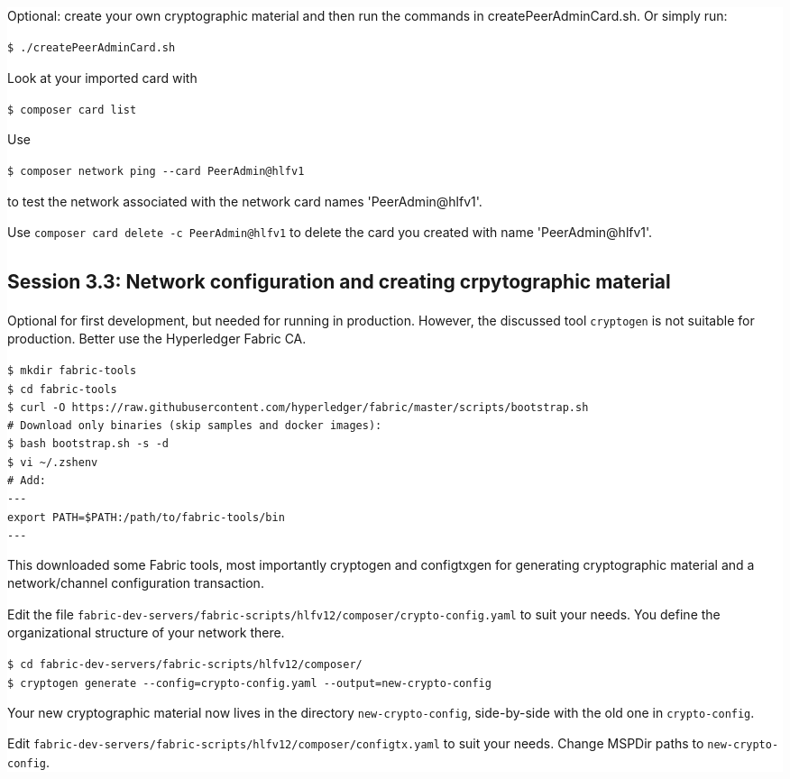 Optional: create your own cryptographic material and then run the commands in
createPeerAdminCard.sh. Or simply run:

```
$ ./createPeerAdminCard.sh
```

Look at your imported card with
```
$ composer card list
```
Use
```
$ composer network ping --card PeerAdmin@hlfv1
```
to test the network associated with the network card names 'PeerAdmin@hlfv1'.

Use `composer card delete -c PeerAdmin@hlfv1` to delete the card you created
with name 'PeerAdmin@hlfv1'.

## Session 3.3: Network configuration and creating crpytographic material

Optional for first development, but needed for running in production. However,
the discussed tool `cryptogen` is not suitable for production. Better use the
Hyperledger Fabric CA.

```
$ mkdir fabric-tools
$ cd fabric-tools
$ curl -O https://raw.githubusercontent.com/hyperledger/fabric/master/scripts/bootstrap.sh
# Download only binaries (skip samples and docker images):
$ bash bootstrap.sh -s -d
$ vi ~/.zshenv
# Add:
---
export PATH=$PATH:/path/to/fabric-tools/bin
---
```

This downloaded some Fabric tools, most importantly cryptogen and configtxgen
for generating cryptographic material and a network/channel configuration
transaction.

Edit the file `fabric-dev-servers/fabric-scripts/hlfv12/composer/crypto-config.yaml`
to suit your needs. You define the organizational structure of your network
there.

```
$ cd fabric-dev-servers/fabric-scripts/hlfv12/composer/
$ cryptogen generate --config=crypto-config.yaml --output=new-crypto-config
```

Your new cryptographic material now lives in the directory `new-crypto-config`,
side-by-side with the old one in `crypto-config`.

Edit `fabric-dev-servers/fabric-scripts/hlfv12/composer/configtx.yaml` to suit
your needs. Change MSPDir paths to `new-crypto-config`.
